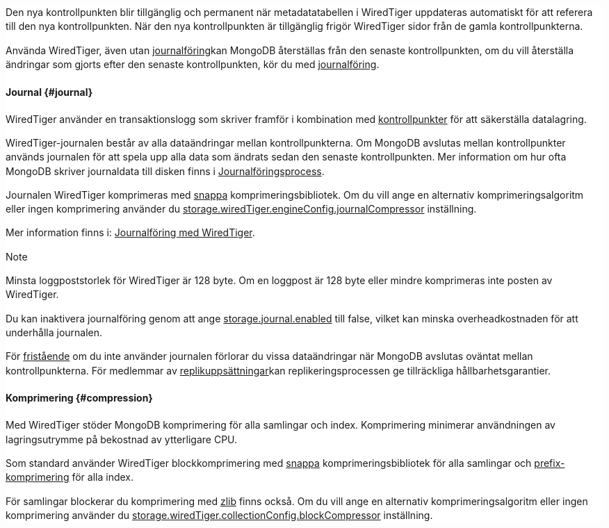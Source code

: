 Den nya kontrollpunkten blir tillgänglig och permanent när metadatatabellen i WiredTiger uppdateras automatiskt för att referera till den nya kontrollpunkten. När den nya kontrollpunkten är tillgänglig frigör WiredTiger sidor från de gamla kontrollpunkterna.

Använda WiredTiger, även utan [journalföring](https://docs.mongodb.com/manual/reference/glossary/#term-durable)kan MongoDB återställas från den senaste kontrollpunkten, om du vill återställa ändringar som gjorts efter den senaste kontrollpunkten, kör du med [journalföring](https://docs.mongodb.com/manual/core/wiredtiger/#storage-wiredtiger-journal).

#### Journal {#journal}

WiredTiger använder en transaktionslogg som skriver framför i kombination med [kontrollpunkter](https://docs.mongodb.com/manual/core/wiredtiger/#storage-wiredtiger-checkpoints) för att säkerställa datalagring.

WiredTiger-journalen består av alla dataändringar mellan kontrollpunkterna. Om MongoDB avslutas mellan kontrollpunkter används journalen för att spela upp alla data som ändrats sedan den senaste kontrollpunkten. Mer information om hur ofta MongoDB skriver journaldata till disken finns i [Journalföringsprocess](https://docs.mongodb.com/manual/core/journaling/#journal-process).

Journalen WiredTiger komprimeras med [snappa](https://docs.mongodb.com/manual/core/journaling/#journal-process) komprimeringsbibliotek. Om du vill ange en alternativ komprimeringsalgoritm eller ingen komprimering använder du [storage.wiredTiger.engineConfig.journalCompressor](https://docs.mongodb.com/manual/reference/configuration-options/#storage.wiredTiger.engineConfig.journalCompressor) inställning.

Mer information finns i: [Journalföring med WiredTiger](https://docs.mongodb.com/manual/core/journaling/#journaling-wiredtiger).

>[!NOTE]
>
>Minsta loggpoststorlek för WiredTiger är 128 byte. Om en loggpost är 128 byte eller mindre komprimeras inte posten av WiredTiger.
>
>Du kan inaktivera journalföring genom att ange [storage.journal.enabled](https://docs.mongodb.com/manual/reference/configuration-options/#storage.journal.enabled) till false, vilket kan minska overheadkostnaden för att underhålla journalen.
>
>För [fristående](https://docs.mongodb.com/manual/reference/glossary/#term-standalone) om du inte använder journalen förlorar du vissa dataändringar när MongoDB avslutas oväntat mellan kontrollpunkterna. För medlemmar av [replikuppsättningar](https://docs.mongodb.com/manual/reference/glossary/#term-replica-set)kan replikeringsprocessen ge tillräckliga hållbarhetsgarantier.

#### Komprimering {#compression}

Med WiredTiger stöder MongoDB komprimering för alla samlingar och index. Komprimering minimerar användningen av lagringsutrymme på bekostnad av ytterligare CPU.

Som standard använder WiredTiger blockkomprimering med [snappa](https://docs.mongodb.com/manual/reference/glossary/#term-snappy) komprimeringsbibliotek för alla samlingar och [prefix-komprimering](https://docs.mongodb.com/manual/reference/glossary/#term-prefix-compression) för alla index.

För samlingar blockerar du komprimering med [zlib](https://docs.mongodb.com/manual/reference/glossary/#term-zlib) finns också. Om du vill ange en alternativ komprimeringsalgoritm eller ingen komprimering använder du [storage.wiredTiger.collectionConfig.blockCompressor](https://docs.mongodb.com/manual/reference/glossary/#term-zlib) inställning.
